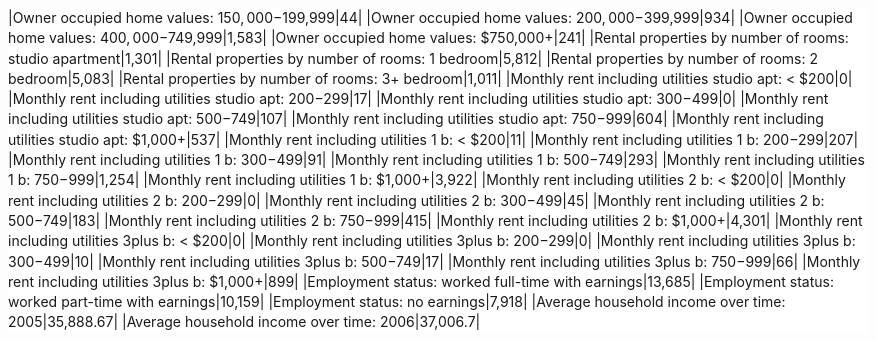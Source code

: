 |Owner occupied home values: $150,000-$199,999|44|
|Owner occupied home values: $200,000-$399,999|934|
|Owner occupied home values: $400,000-$749,999|1,583|
|Owner occupied home values: $750,000+|241|
|Rental properties by number of rooms: studio apartment|1,301|
|Rental properties by number of rooms: 1 bedroom|5,812|
|Rental properties by number of rooms: 2 bedroom|5,083|
|Rental properties by number of rooms: 3+ bedroom|1,011|
|Monthly rent including utilities studio apt: < $200|0|
|Monthly rent including utilities studio apt: $200-$299|17|
|Monthly rent including utilities studio apt: $300-$499|0|
|Monthly rent including utilities studio apt: $500-$749|107|
|Monthly rent including utilities studio apt: $750-$999|604|
|Monthly rent including utilities studio apt: $1,000+|537|
|Monthly rent including utilities 1 b: < $200|11|
|Monthly rent including utilities 1 b: $200-$299|207|
|Monthly rent including utilities 1 b: $300-$499|91|
|Monthly rent including utilities 1 b: $500-$749|293|
|Monthly rent including utilities 1 b: $750-$999|1,254|
|Monthly rent including utilities 1 b: $1,000+|3,922|
|Monthly rent including utilities 2 b: < $200|0|
|Monthly rent including utilities 2 b: $200-$299|0|
|Monthly rent including utilities 2 b: $300-$499|45|
|Monthly rent including utilities 2 b: $500-$749|183|
|Monthly rent including utilities 2 b: $750-$999|415|
|Monthly rent including utilities 2 b: $1,000+|4,301|
|Monthly rent including utilities 3plus b: < $200|0|
|Monthly rent including utilities 3plus b: $200-$299|0|
|Monthly rent including utilities 3plus b: $300-$499|10|
|Monthly rent including utilities 3plus b: $500-$749|17|
|Monthly rent including utilities 3plus b: $750-$999|66|
|Monthly rent including utilities 3plus b: $1,000+|899|
|Employment status: worked full-time with earnings|13,685|
|Employment status: worked part-time with earnings|10,159|
|Employment status: no earnings|7,918|
|Average household income over time: 2005|35,888.67|
|Average household income over time: 2006|37,006.7|